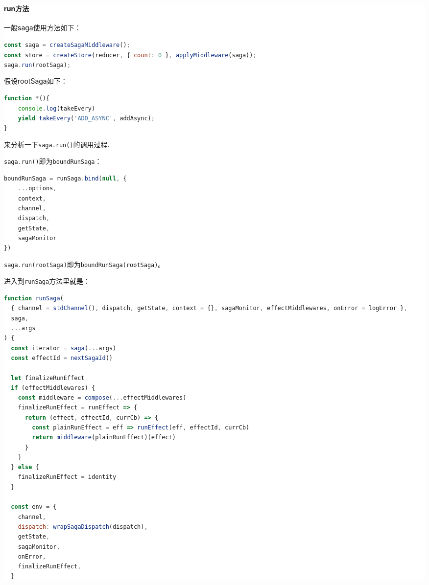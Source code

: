 #### run方法

一般saga使用方法如下：

```javascript
const saga = createSagaMiddleware();
const store = createStore(reducer, { count: 0 }, applyMiddleware(saga));
saga.run(rootSaga);
```

假设rootSaga如下：

```javascript
function *(){
    console.log(takeEvery)
    yield takeEvery('ADD_ASYNC', addAsync);
}
```

来分析一下`saga.run()`的调用过程.

`saga.run()`即为`boundRunSaga`：

```javascript
boundRunSaga = runSaga.bind(null, {
	...options, 
	context,
	channel,
	dispatch,
	getState,
	sagaMonitor
})
```

`saga.run(rootSaga)`即为`boundRunSaga(rootSaga)`。

进入到`runSaga`方法里就是：

```javascript
function runSaga(
  { channel = stdChannel(), dispatch, getState, context = {}, sagaMonitor, effectMiddlewares, onError = logError },
  saga,
  ...args
) {
  const iterator = saga(...args)
  const effectId = nextSagaId()

  let finalizeRunEffect
  if (effectMiddlewares) {
    const middleware = compose(...effectMiddlewares)
    finalizeRunEffect = runEffect => {
      return (effect, effectId, currCb) => {
        const plainRunEffect = eff => runEffect(eff, effectId, currCb)
        return middleware(plainRunEffect)(effect)
      }
    }
  } else {
    finalizeRunEffect = identity
  }

  const env = {
    channel,
    dispatch: wrapSagaDispatch(dispatch),
    getState,
    sagaMonitor,
    onError,
    finalizeRunEffect,
  }
```